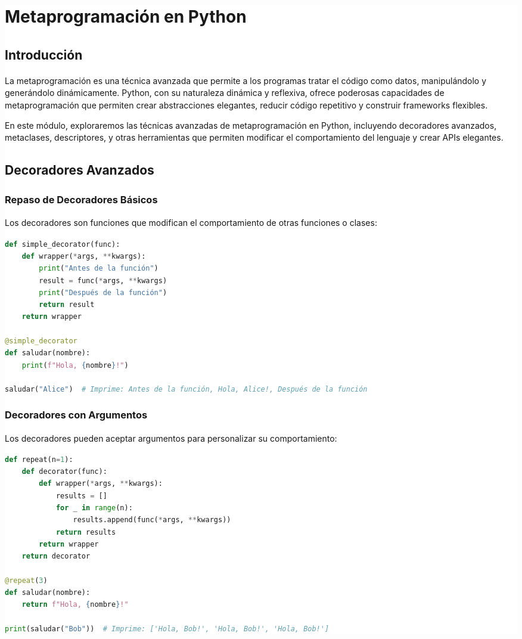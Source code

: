 # Metaprogramación en Python

## Introducción

La metaprogramación es una técnica avanzada que permite a los programas tratar el código como datos, manipulándolo y generándolo dinámicamente. Python, con su naturaleza dinámica y reflexiva, ofrece poderosas capacidades de metaprogramación que permiten crear abstracciones elegantes, reducir código repetitivo y construir frameworks flexibles.

En este módulo, exploraremos las técnicas avanzadas de metaprogramación en Python, incluyendo decoradores avanzados, metaclases, descriptores, y otras herramientas que permiten modificar el comportamiento del lenguaje y crear APIs elegantes.

## Decoradores Avanzados

### Repaso de Decoradores Básicos

Los decoradores son funciones que modifican el comportamiento de otras funciones o clases:

```python
def simple_decorator(func):
    def wrapper(*args, **kwargs):
        print("Antes de la función")
        result = func(*args, **kwargs)
        print("Después de la función")
        return result
    return wrapper

@simple_decorator
def saludar(nombre):
    print(f"Hola, {nombre}!")

saludar("Alice")  # Imprime: Antes de la función, Hola, Alice!, Después de la función
```

### Decoradores con Argumentos

Los decoradores pueden aceptar argumentos para personalizar su comportamiento:

```python
def repeat(n=1):
    def decorator(func):
        def wrapper(*args, **kwargs):
            results = []
            for _ in range(n):
                results.append(func(*args, **kwargs))
            return results
        return wrapper
    return decorator

@repeat(3)
def saludar(nombre):
    return f"Hola, {nombre}!"

print(saludar("Bob"))  # Imprime: ['Hola, Bob!', 'Hola, Bob!', 'Hola, Bob!']
```
